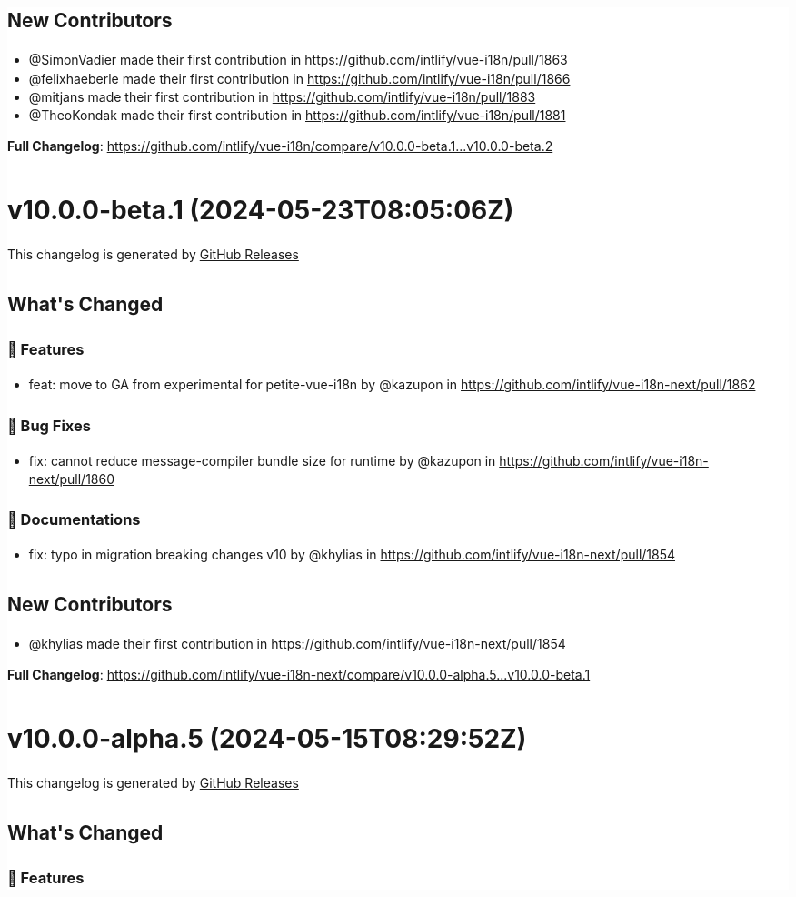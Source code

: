 ## New Contributors

- @SimonVadier made their first contribution in https://github.com/intlify/vue-i18n/pull/1863
- @felixhaeberle made their first contribution in https://github.com/intlify/vue-i18n/pull/1866
- @mitjans made their first contribution in https://github.com/intlify/vue-i18n/pull/1883
- @TheoKondak made their first contribution in https://github.com/intlify/vue-i18n/pull/1881

**Full Changelog**: https://github.com/intlify/vue-i18n/compare/v10.0.0-beta.1...v10.0.0-beta.2

# v10.0.0-beta.1 (2024-05-23T08:05:06Z)

This changelog is generated by [GitHub Releases](https://github.com/intlify/vue-i18n-next/releases/tag/v10.0.0-beta.1)



## What's Changed

### 🌟 Features

- feat: move to GA from experimental for petite-vue-i18n by @kazupon in https://github.com/intlify/vue-i18n-next/pull/1862

### 🐛 Bug Fixes

- fix: cannot reduce message-compiler bundle size for runtime by @kazupon in https://github.com/intlify/vue-i18n-next/pull/1860

### 📝️ Documentations

- fix: typo in migration breaking changes v10 by @khylias in https://github.com/intlify/vue-i18n-next/pull/1854

## New Contributors

- @khylias made their first contribution in https://github.com/intlify/vue-i18n-next/pull/1854

**Full Changelog**: https://github.com/intlify/vue-i18n-next/compare/v10.0.0-alpha.5...v10.0.0-beta.1

# v10.0.0-alpha.5 (2024-05-15T08:29:52Z)

This changelog is generated by [GitHub Releases](https://github.com/intlify/vue-i18n-next/releases/tag/v10.0.0-alpha.5)



## What's Changed

### 🌟 Features

